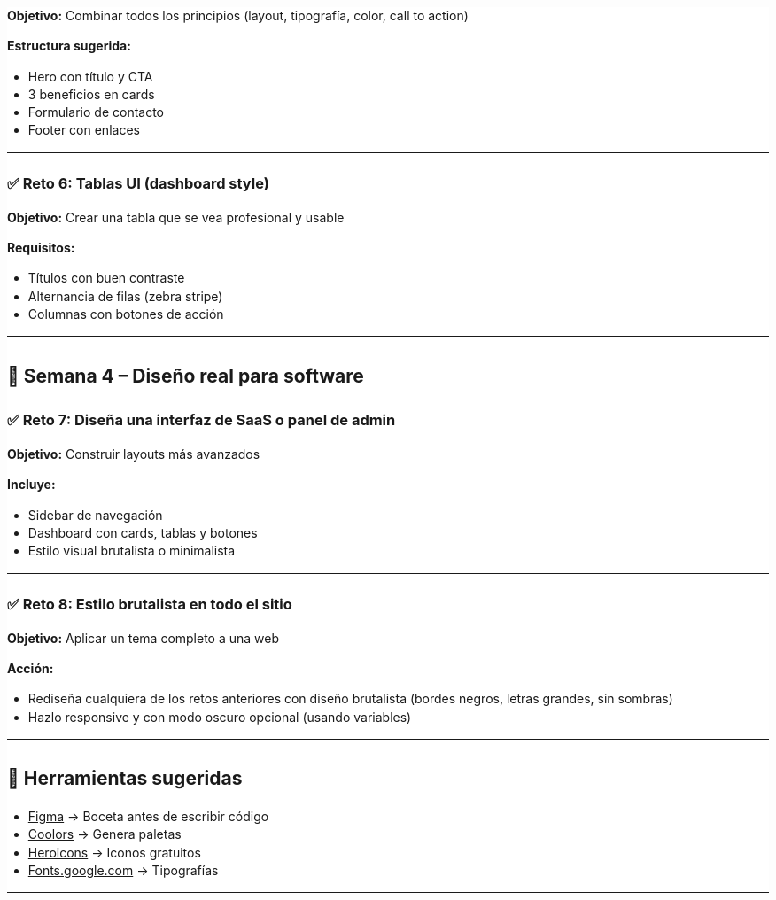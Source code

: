 **Objetivo:** Combinar todos los principios (layout, tipografía, color, call to action)

**Estructura sugerida:**

* Hero con título y CTA
* 3 beneficios en cards
* Formulario de contacto
* Footer con enlaces

---

### ✅ **Reto 6: Tablas UI (dashboard style)**

**Objetivo:** Crear una tabla que se vea profesional y usable

**Requisitos:**

* Títulos con buen contraste
* Alternancia de filas (zebra stripe)
* Columnas con botones de acción

---

## 🧪 Semana 4 – Diseño real para software

### ✅ **Reto 7: Diseña una interfaz de SaaS o panel de admin**

**Objetivo:** Construir layouts más avanzados

**Incluye:**

* Sidebar de navegación
* Dashboard con cards, tablas y botones
* Estilo visual brutalista o minimalista

---

### ✅ **Reto 8: Estilo brutalista en todo el sitio**

**Objetivo:** Aplicar un tema completo a una web

**Acción:**

* Rediseña cualquiera de los retos anteriores con diseño brutalista (bordes negros, letras grandes, sin sombras)
* Hazlo responsive y con modo oscuro opcional (usando variables)

---

## 🧰 Herramientas sugeridas

* [Figma](https://www.figma.com/) → Boceta antes de escribir código
* [Coolors](https://coolors.co/) → Genera paletas
* [Heroicons](https://heroicons.com/) → Iconos gratuitos
* [Fonts.google.com](https://fonts.google.com) → Tipografías

---